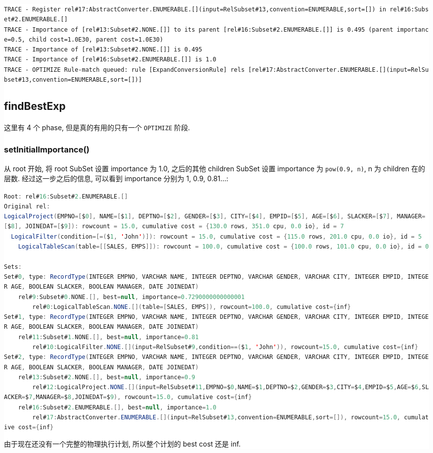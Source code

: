 ```
TRACE - Register rel#17:AbstractConverter.ENUMERABLE.[](input=RelSubset#13,convention=ENUMERABLE,sort=[]) in rel#16:Subset#2.ENUMERABLE.[]
TRACE - Importance of [rel#13:Subset#2.NONE.[]] to its parent [rel#16:Subset#2.ENUMERABLE.[]] is 0.495 (parent importance=0.5, child cost=1.0E30, parent cost=1.0E30)
TRACE - Importance of [rel#13:Subset#2.NONE.[]] is 0.495
TRACE - Importance of [rel#16:Subset#2.ENUMERABLE.[]] is 1.0
TRACE - OPTIMIZE Rule-match queued: rule [ExpandConversionRule] rels [rel#17:AbstractConverter.ENUMERABLE.[](input=RelSubset#13,convention=ENUMERABLE,sort=[])]
```

## findBestExp

这里有 4 个 phase, 但是真的有用的只有一个 `OPTIMIZE` 阶段.

### setInitialImportance()

从 root 开始, 将 root SubSet 设置 importance 为 1.0, 之后的其他 children SubSet 设置 importance 为 `pow(0.9, n)`, n 为 children 在的层数. 经过这一步之后的信息, 可以看到 importance 分别为 1, 0.9, 0.81…:

```java
Root: rel#16:Subset#2.ENUMERABLE.[]
Original rel:
LogicalProject(EMPNO=[$0], NAME=[$1], DEPTNO=[$2], GENDER=[$3], CITY=[$4], EMPID=[$5], AGE=[$6], SLACKER=[$7], MANAGER=[$8], JOINEDAT=[$9]): rowcount = 15.0, cumulative cost = {130.0 rows, 351.0 cpu, 0.0 io}, id = 7
  LogicalFilter(condition=[=($1, 'John')]): rowcount = 15.0, cumulative cost = {115.0 rows, 201.0 cpu, 0.0 io}, id = 5
    LogicalTableScan(table=[[SALES, EMPS]]): rowcount = 100.0, cumulative cost = {100.0 rows, 101.0 cpu, 0.0 io}, id = 0

Sets:
Set#0, type: RecordType(INTEGER EMPNO, VARCHAR NAME, INTEGER DEPTNO, VARCHAR GENDER, VARCHAR CITY, INTEGER EMPID, INTEGER AGE, BOOLEAN SLACKER, BOOLEAN MANAGER, DATE JOINEDAT)
    rel#9:Subset#0.NONE.[], best=null, importance=0.7290000000000001
        rel#0:LogicalTableScan.NONE.[](table=[SALES, EMPS]), rowcount=100.0, cumulative cost={inf}
Set#1, type: RecordType(INTEGER EMPNO, VARCHAR NAME, INTEGER DEPTNO, VARCHAR GENDER, VARCHAR CITY, INTEGER EMPID, INTEGER AGE, BOOLEAN SLACKER, BOOLEAN MANAGER, DATE JOINEDAT)
    rel#11:Subset#1.NONE.[], best=null, importance=0.81
        rel#10:LogicalFilter.NONE.[](input=RelSubset#9,condition==($1, 'John')), rowcount=15.0, cumulative cost={inf}
Set#2, type: RecordType(INTEGER EMPNO, VARCHAR NAME, INTEGER DEPTNO, VARCHAR GENDER, VARCHAR CITY, INTEGER EMPID, INTEGER AGE, BOOLEAN SLACKER, BOOLEAN MANAGER, DATE JOINEDAT)
    rel#13:Subset#2.NONE.[], best=null, importance=0.9
        rel#12:LogicalProject.NONE.[](input=RelSubset#11,EMPNO=$0,NAME=$1,DEPTNO=$2,GENDER=$3,CITY=$4,EMPID=$5,AGE=$6,SLACKER=$7,MANAGER=$8,JOINEDAT=$9), rowcount=15.0, cumulative cost={inf}
    rel#16:Subset#2.ENUMERABLE.[], best=null, importance=1.0
        rel#17:AbstractConverter.ENUMERABLE.[](input=RelSubset#13,convention=ENUMERABLE,sort=[]), rowcount=15.0, cumulative cost={inf}
```

由于现在还没有一个完整的物理执行计划, 所以整个计划的 best cost 还是 inf.

